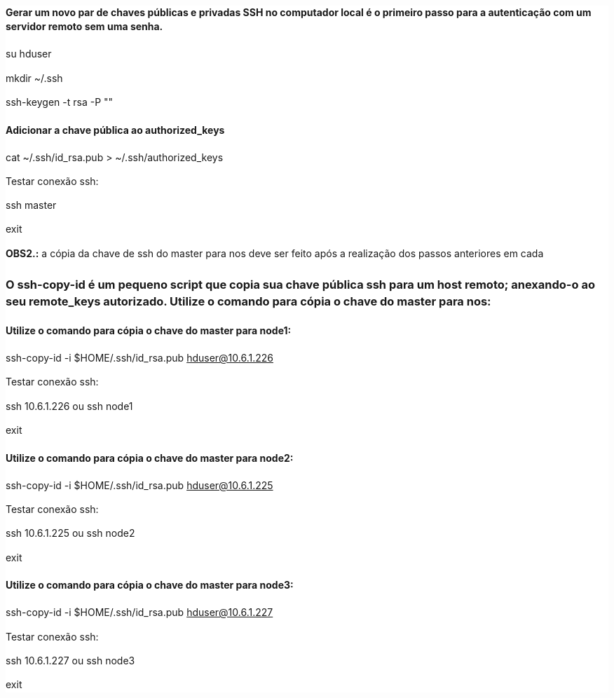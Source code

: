 #### Gerar um novo par de chaves públicas e privadas SSH no computador local é o primeiro passo para a autenticação com um servidor remoto sem uma senha.

su hduser

mkdir ~/.ssh

ssh-keygen -t rsa -P ""

#### Adicionar a chave pública ao authorized_keys

cat ~/.ssh/id_rsa.pub > ~/.ssh/authorized_keys

Testar conexão ssh:

ssh master

exit

**OBS2.:** a cópia da chave de ssh do master para nos deve ser feito após a realização dos passos anteriores em cada 

### O ssh-copy-id é um pequeno script que copia sua chave pública ssh para um host remoto; anexando-o ao seu remote_keys autorizado.  Utilize  o comando para cópia o chave do master para nos:

#### Utilize  o comando para cópia o chave do master para node1:

ssh-copy-id -i $HOME/.ssh/id_rsa.pub hduser@10.6.1.226

Testar conexão ssh:

ssh 10.6.1.226 ou ssh node1

exit

#### Utilize  o comando para cópia o chave do master para node2:

ssh-copy-id -i $HOME/.ssh/id_rsa.pub hduser@10.6.1.225

Testar conexão ssh:

ssh 10.6.1.225 ou ssh node2

exit

#### Utilize  o comando para cópia o chave do master para node3:

ssh-copy-id -i $HOME/.ssh/id_rsa.pub hduser@10.6.1.227

Testar conexão ssh:

ssh 10.6.1.227 ou ssh node3

exit
